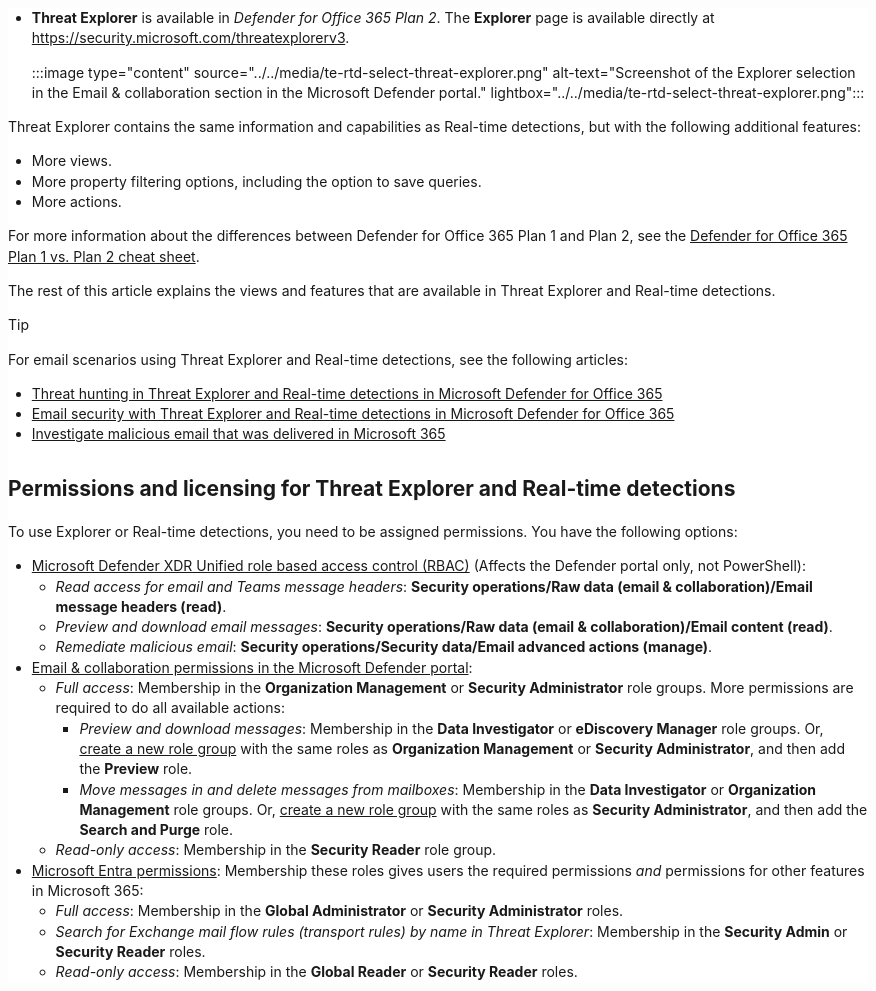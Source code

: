 - **Threat Explorer** is available in _Defender for Office 365 Plan 2_. The **Explorer** page is available directly at <https://security.microsoft.com/threatexplorerv3>.

  :::image type="content" source="../../media/te-rtd-select-threat-explorer.png" alt-text="Screenshot of the Explorer selection in the Email & collaboration section in the Microsoft Defender portal." lightbox="../../media/te-rtd-select-threat-explorer.png":::

Threat Explorer contains the same information and capabilities as Real-time detections, but with the following additional features:

- More views.
- More property filtering options, including the option to save queries.
- More actions.

For more information about the differences between Defender for Office 365 Plan 1 and Plan 2, see the [Defender for Office 365 Plan 1 vs. Plan 2 cheat sheet](mdo-security-comparison.md#defender-for-office-365-plan-1-vs-plan-2-cheat-sheet).

The rest of this article explains the views and features that are available in Threat Explorer and Real-time detections.

> [!TIP]
> For email scenarios using Threat Explorer and Real-time detections, see the following articles:
>
> - [Threat hunting in Threat Explorer and Real-time detections in Microsoft Defender for Office 365](threat-explorer-threat-hunting.md)
> - [Email security with Threat Explorer and Real-time detections in Microsoft Defender for Office 365](threat-explorer-email-security.md)
> - [Investigate malicious email that was delivered in Microsoft 365](threat-explorer-investigate-delivered-malicious-email.md)

## Permissions and licensing for Threat Explorer and Real-time detections

To use Explorer or Real-time detections, you need to be assigned permissions. You have the following options:

- [Microsoft Defender XDR Unified role based access control (RBAC)](/microsoft-365/security/defender/manage-rbac) (Affects the Defender portal only, not PowerShell):
  - _Read access for email and Teams message headers_: **Security operations/Raw data (email & collaboration)/Email message headers (read)**.
  - _Preview and download email messages_: **Security operations/Raw data (email & collaboration)/Email content (read)**.
  - _Remediate malicious email_: **Security operations/Security data/Email advanced actions (manage)**.
- [Email & collaboration permissions in the Microsoft Defender portal](mdo-portal-permissions.md):
  - _Full access_: Membership in the **Organization Management** or **Security Administrator** role groups. More permissions are required to do all available actions:
    - _Preview and download messages_: Membership in the **Data Investigator** or **eDiscovery Manager** role groups. Or, [create a new role group](mdo-portal-permissions.md#create-email--collaboration-role-groups-in-the-microsoft-defender-portal) with the same roles as **Organization Management** or **Security Administrator**, and then add the **Preview** role.
    - _Move messages in and delete messages from mailboxes_: Membership in the **Data Investigator** or **Organization Management** role groups. Or, [create a new role group](mdo-portal-permissions.md#create-email--collaboration-role-groups-in-the-microsoft-defender-portal) with the same roles as **Security Administrator**, and then add the **Search and Purge** role.
  - _Read-only access_: Membership in the **Security Reader** role group.
- [Microsoft Entra permissions](/microsoft-365/admin/add-users/about-admin-roles): Membership these roles gives users the required permissions _and_ permissions for other features in Microsoft 365:
  - _Full access_: Membership in the **Global Administrator** or **Security Administrator** roles.
  - _Search for Exchange mail flow rules (transport rules) by name in Threat Explorer_: Membership in the **Security Admin** or **Security Reader** roles.
  - _Read-only access_: Membership in the **Global Reader** or **Security Reader** roles.

